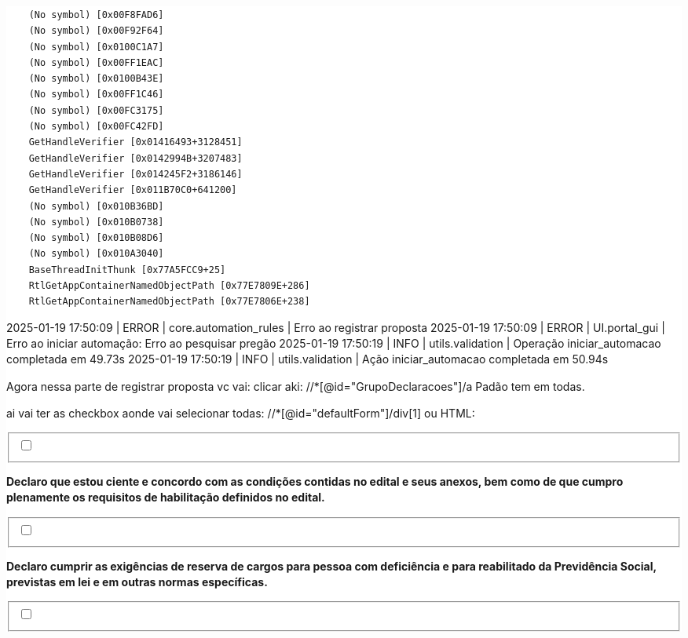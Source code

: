         (No symbol) [0x00F8FAD6]
        (No symbol) [0x00F92F64]
        (No symbol) [0x0100C1A7]
        (No symbol) [0x00FF1EAC]
        (No symbol) [0x0100B43E]
        (No symbol) [0x00FF1C46]
        (No symbol) [0x00FC3175]
        (No symbol) [0x00FC42FD]
        GetHandleVerifier [0x01416493+3128451]
        GetHandleVerifier [0x0142994B+3207483]
        GetHandleVerifier [0x014245F2+3186146]
        GetHandleVerifier [0x011B70C0+641200]
        (No symbol) [0x010B36BD]
        (No symbol) [0x010B0738]
        (No symbol) [0x010B08D6]
        (No symbol) [0x010A3040]
        BaseThreadInitThunk [0x77A5FCC9+25]
        RtlGetAppContainerNamedObjectPath [0x77E7809E+286]
        RtlGetAppContainerNamedObjectPath [0x77E7806E+238]

2025-01-19 17:50:09 | ERROR    | core.automation_rules | Erro ao registrar proposta
2025-01-19 17:50:09 | ERROR    | UI.portal_gui | Erro ao iniciar automação: Erro ao pesquisar pregão
2025-01-19 17:50:19 | INFO     | utils.validation | Operação iniciar_automacao completada em 49.73s
2025-01-19 17:50:19 | INFO     | utils.validation | Ação iniciar_automacao completada em 50.94s


Agora nessa parte de registrar proposta vc vai: clicar aki: //*[@id="GrupoDeclaracoes"]/a Padão tem em todas.

ai vai ter as checkbox aonde vai selecionar todas: //*[@id="defaultForm"]/div[1]
ou HTML: <div class="FB100">
								<div class="formLeftBlock FB100">
									<div class="checkField">
										<fieldset class="checkBoxIMG">
											<input type="checkbox" name="ckDeclaracao1368" id="checkIt1368">
											<label for="checkIt"></label>
										</fieldset>
										<p class="formText"><b>Declaro que estou ciente e concordo com as condições contidas no edital e seus anexos, bem como de que cumpro plenamente os requisitos de habilitação definidos no edital.</b></p>
									</div>
									<div class="clearBlock"></div>
								</div>
								<div class="formLeftBlock FB100">
									<div class="checkField">
										<fieldset class="checkBoxIMG">
											<input type="checkbox" name="ckDeclaracao1369" id="checkIt1369">
											<label for="checkIt"></label>
										</fieldset>
										<p class="formText"><b>Declaro cumprir as exigências de reserva de cargos para pessoa com deficiência e para reabilitado da Previdência Social, previstas em lei e em outras normas específicas.</b></p>
									</div>
									<div class="clearBlock"></div>
								</div>
								<div class="formLeftBlock FB100">
									<div class="checkField">
										<fieldset class="checkBoxIMG">
											<input type="checkbox" name="ckDeclaracao1370" id="checkIt1370">
											<label for="checkIt"></label>
										</fieldset>